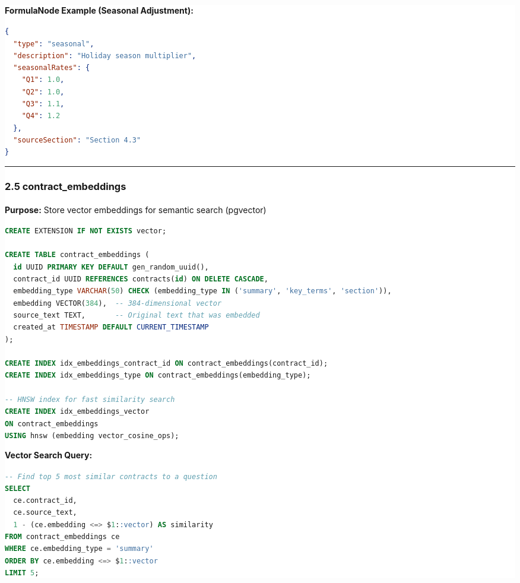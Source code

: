 **FormulaNode Example (Seasonal Adjustment):**
```json
{
  "type": "seasonal",
  "description": "Holiday season multiplier",
  "seasonalRates": {
    "Q1": 1.0,
    "Q2": 1.0,
    "Q3": 1.1,
    "Q4": 1.2
  },
  "sourceSection": "Section 4.3"
}
```

---

### 2.5 contract_embeddings

**Purpose:** Store vector embeddings for semantic search (pgvector)

```sql
CREATE EXTENSION IF NOT EXISTS vector;

CREATE TABLE contract_embeddings (
  id UUID PRIMARY KEY DEFAULT gen_random_uuid(),
  contract_id UUID REFERENCES contracts(id) ON DELETE CASCADE,
  embedding_type VARCHAR(50) CHECK (embedding_type IN ('summary', 'key_terms', 'section')),
  embedding VECTOR(384),  -- 384-dimensional vector
  source_text TEXT,       -- Original text that was embedded
  created_at TIMESTAMP DEFAULT CURRENT_TIMESTAMP
);

CREATE INDEX idx_embeddings_contract_id ON contract_embeddings(contract_id);
CREATE INDEX idx_embeddings_type ON contract_embeddings(embedding_type);

-- HNSW index for fast similarity search
CREATE INDEX idx_embeddings_vector 
ON contract_embeddings 
USING hnsw (embedding vector_cosine_ops);
```

**Vector Search Query:**
```sql
-- Find top 5 most similar contracts to a question
SELECT 
  ce.contract_id,
  ce.source_text,
  1 - (ce.embedding <=> $1::vector) AS similarity
FROM contract_embeddings ce
WHERE ce.embedding_type = 'summary'
ORDER BY ce.embedding <=> $1::vector
LIMIT 5;
```
